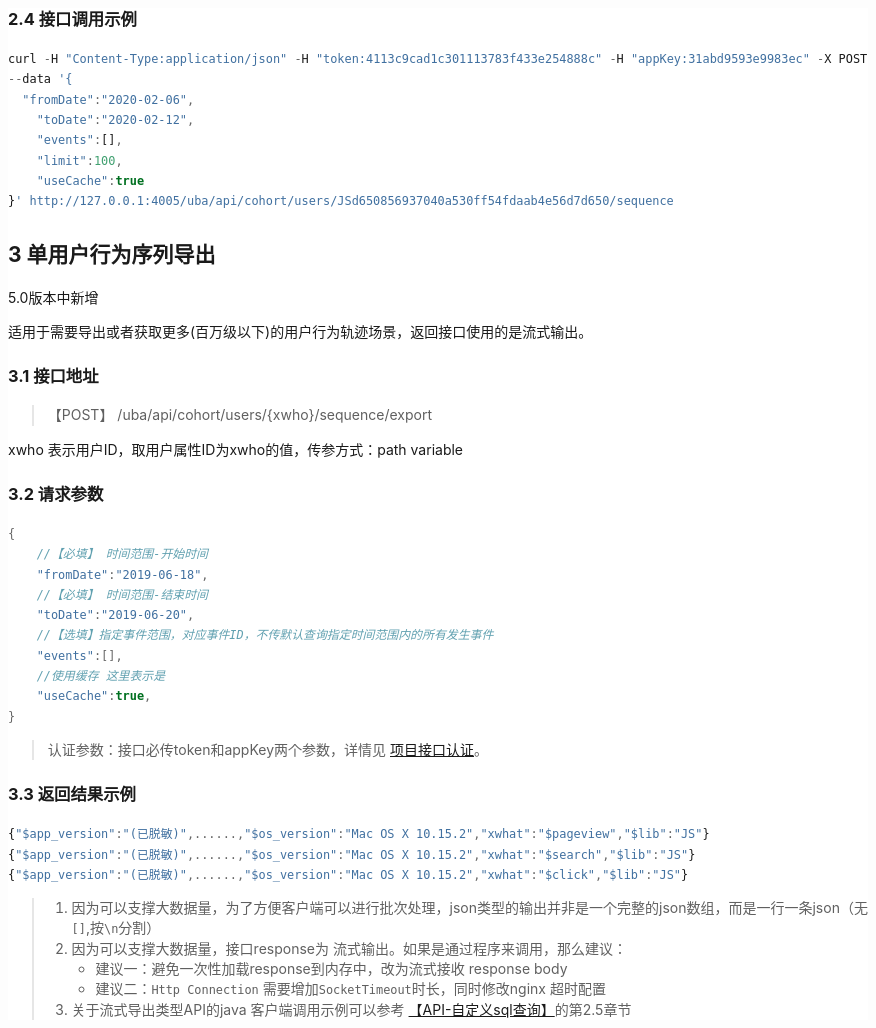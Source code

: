 
### **2.4 接口调用示例**

```javascript
curl -H "Content-Type:application/json" -H "token:4113c9cad1c301113783f433e254888c" -H "appKey:31abd9593e9983ec" -X POST --data '{
  "fromDate":"2020-02-06",
    "toDate":"2020-02-12",
    "events":[],
    "limit":100,
    "useCache":true
}' http://127.0.0.1:4005/uba/api/cohort/users/JSd650856937040a530ff54fdaab4e56d7d650/sequence
```

## 3 单用户行为序列导出

5.0版本中新增

适用于需要导出或者获取更多\(百万级以下\)的用户行为轨迹场景，返回接口使用的是流式输出。

### 3.1 接口地址

> 【POST】 /uba/api/cohort/users/{xwho}/sequence/export

xwho 表示用户ID，取用户属性ID为xwho的值，传参方式：path variable

### 3.2 请求参数

```java
{
    //【必填】 时间范围-开始时间
    "fromDate":"2019-06-18",
    //【必填】 时间范围-结束时间
    "toDate":"2019-06-20",
    //【选填】指定事件范围，对应事件ID，不传默认查询指定时间范围内的所有发生事件
    "events":[],
    //使用缓存 这里表示是
    "useCache":true,
}
```

> 认证参数：接口必传token和appKey两个参数，详情见 [项目接口认证](../#21-xiang-mu-jie-kou-ren-zheng)。

### 3.3 返回结果示例

```javascript
{"$app_version":"(已脱敏)",......,"$os_version":"Mac OS X 10.15.2","xwhat":"$pageview","$lib":"JS"}
{"$app_version":"(已脱敏)",......,"$os_version":"Mac OS X 10.15.2","xwhat":"$search","$lib":"JS"}
{"$app_version":"(已脱敏)",......,"$os_version":"Mac OS X 10.15.2","xwhat":"$click","$lib":"JS"}
```

> 1. 因为可以支撑大数据量，为了方便客户端可以进行批次处理，json类型的输出并非是一个完整的json数组，而是一行一条json（无`[]`,按`\n`分割）
> 2. 因为可以支撑大数据量，接口response为 流式输出。如果是通过程序来调用，那么建议：
>    * 建议一：避免一次性加载response到内存中，改为流式接收 response body
>    * 建议二：`Http Connection` 需要增加`SocketTimeout`时长，同时修改nginx 超时配置
> 3. 关于流式导出类型API的java 客户端调用示例可以参考 [【API-自定义sql查询】](../analytics/api-sql-query.md)的第2.5章节
